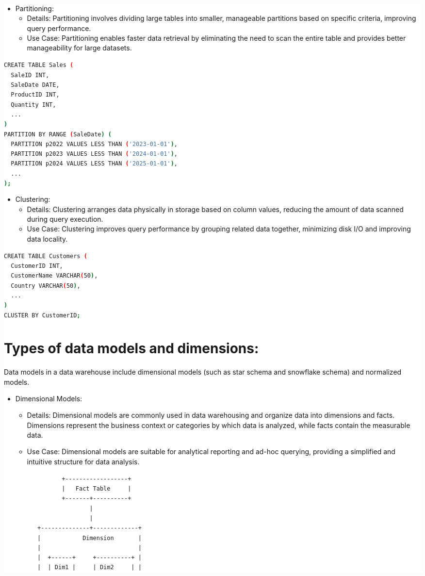 
- Partitioning:
  - Details: Partitioning involves dividing large tables into smaller, manageable partitions based on specific criteria, improving query performance.
  - Use Case: Partitioning enables faster data retrieval by eliminating the need to scan the entire table and provides better manageability for large datasets.

```sh
CREATE TABLE Sales (
  SaleID INT,
  SaleDate DATE,
  ProductID INT,
  Quantity INT,
  ...
)
PARTITION BY RANGE (SaleDate) (
  PARTITION p2022 VALUES LESS THAN ('2023-01-01'),
  PARTITION p2023 VALUES LESS THAN ('2024-01-01'),
  PARTITION p2024 VALUES LESS THAN ('2025-01-01'),
  ...
);
```

- Clustering:
  - Details: Clustering arranges data physically in storage based on column values, reducing the amount of data scanned during query execution.
  - Use Case: Clustering improves query performance by grouping related data together, minimizing disk I/O and improving data locality.

```sh
CREATE TABLE Customers (
  CustomerID INT,
  CustomerName VARCHAR(50),
  Country VARCHAR(50),
  ...
)
CLUSTER BY CustomerID;
```

# Types of data models and dimensions:

Data models in a data warehouse include dimensional models (such as star schema and snowflake schema) and normalized models.

- Dimensional Models:
  - Details: Dimensional models are commonly used in data warehousing and organize data into dimensions and facts. Dimensions represent the business context or categories by which data is analyzed, while facts contain the measurable data.
  - Use Case: Dimensional models are suitable for analytical reporting and ad-hoc querying, providing a simplified and intuitive structure for data analysis.

                  +------------------+
                  |   Fact Table     |
                  +-------+----------+
                          |
                          |
           +--------------+-------------+
           |            Dimension       |
           |                            |
           |  +------+     +----------+ |
           |  | Dim1 |     | Dim2     | |